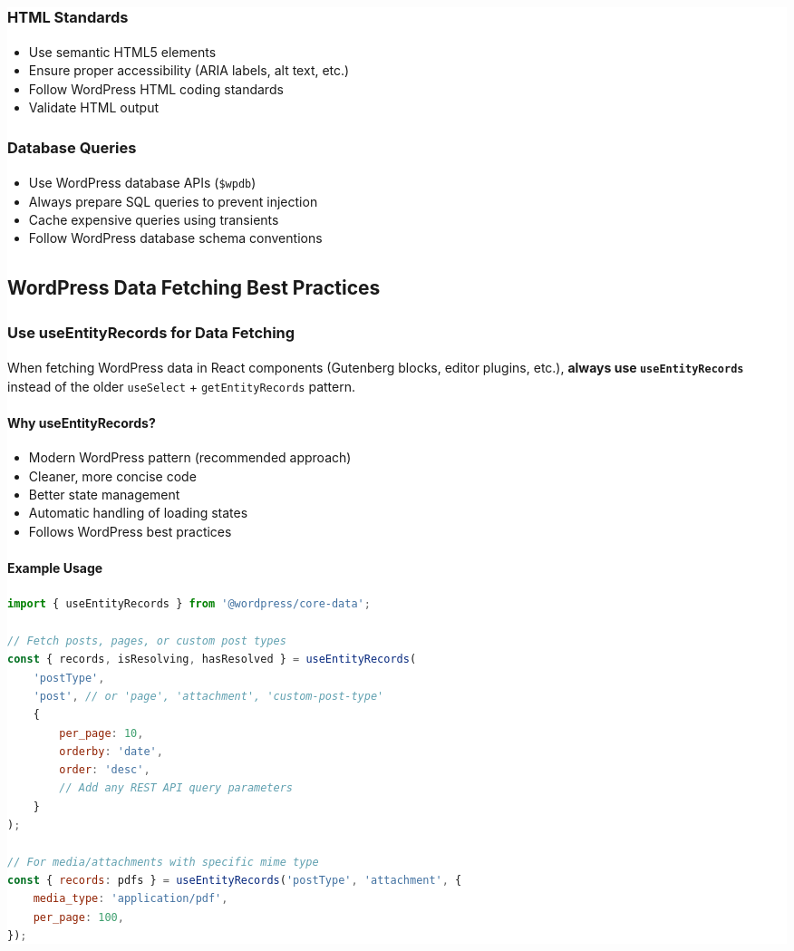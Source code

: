 ### HTML Standards

- Use semantic HTML5 elements
- Ensure proper accessibility (ARIA labels, alt text, etc.)
- Follow WordPress HTML coding standards
- Validate HTML output

### Database Queries

- Use WordPress database APIs (`$wpdb`)
- Always prepare SQL queries to prevent injection
- Cache expensive queries using transients
- Follow WordPress database schema conventions

## WordPress Data Fetching Best Practices

### Use useEntityRecords for Data Fetching

When fetching WordPress data in React components (Gutenberg blocks, editor plugins, etc.), **always use `useEntityRecords`** instead of the older `useSelect` + `getEntityRecords` pattern.

#### Why useEntityRecords?

- Modern WordPress pattern (recommended approach)
- Cleaner, more concise code
- Better state management
- Automatic handling of loading states
- Follows WordPress best practices

#### Example Usage

```javascript
import { useEntityRecords } from '@wordpress/core-data';

// Fetch posts, pages, or custom post types
const { records, isResolving, hasResolved } = useEntityRecords(
	'postType',
	'post', // or 'page', 'attachment', 'custom-post-type'
	{
		per_page: 10,
		orderby: 'date',
		order: 'desc',
		// Add any REST API query parameters
	}
);

// For media/attachments with specific mime type
const { records: pdfs } = useEntityRecords('postType', 'attachment', {
	media_type: 'application/pdf',
	per_page: 100,
});
```
